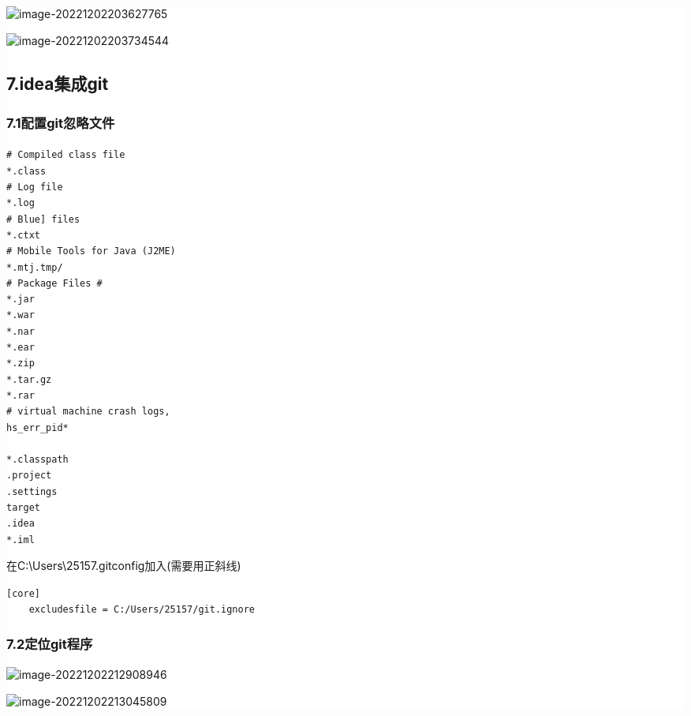 ![image-20221202203627765](C:\Users\25157\AppData\Roaming\Typora\typora-user-images\image-20221202203627765.png)

![image-20221202203734544](C:\Users\25157\AppData\Roaming\Typora\typora-user-images\image-20221202203734544.png)



## 7.idea集成git

### 7.1配置git忽略文件

````git.ignore
# Compiled class file
*.class
# Log file
*.log
# Blue] files
*.ctxt
# Mobile Tools for Java (J2ME)
*.mtj.tmp/
# Package Files #
*.jar
*.war
*.nar
*.ear
*.zip
*.tar.gz
*.rar
# virtual machine crash logs, 
hs_err_pid*

*.classpath
.project
.settings
target
.idea
*.iml
````

在C:\Users\25157\.gitconfig加入(需要用正斜线)

````shell
[core]
	excludesfile = C:/Users/25157/git.ignore
````

### 7.2定位git程序

![image-20221202212908946](C:\Users\25157\AppData\Roaming\Typora\typora-user-images\image-20221202212908946.png)

![image-20221202213045809](C:\Users\25157\AppData\Roaming\Typora\typora-user-images\image-20221202213045809.png)



